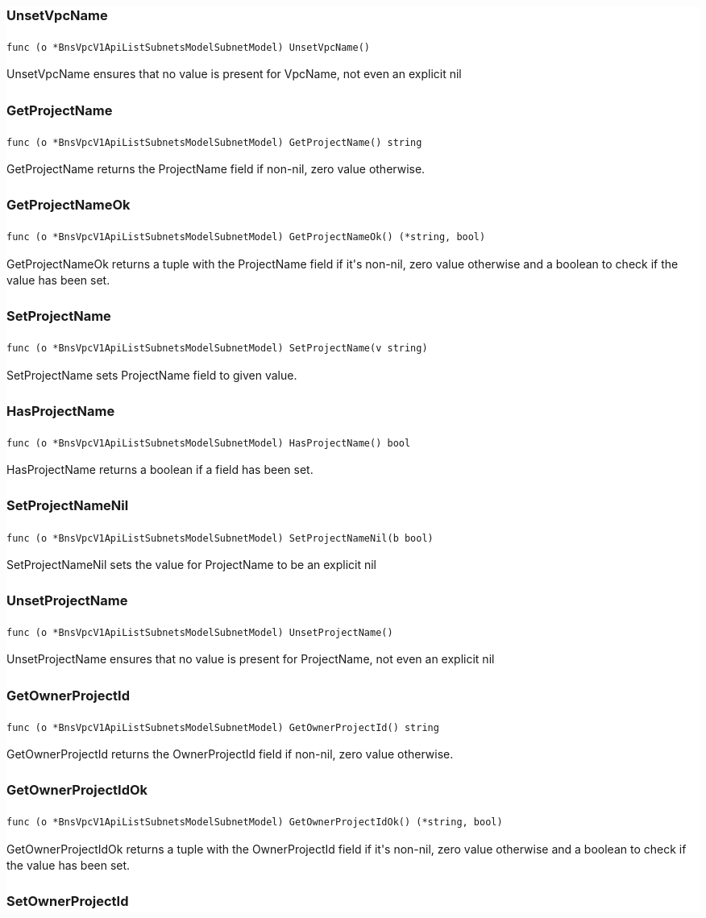 ### UnsetVpcName
`func (o *BnsVpcV1ApiListSubnetsModelSubnetModel) UnsetVpcName()`

UnsetVpcName ensures that no value is present for VpcName, not even an explicit nil
### GetProjectName

`func (o *BnsVpcV1ApiListSubnetsModelSubnetModel) GetProjectName() string`

GetProjectName returns the ProjectName field if non-nil, zero value otherwise.

### GetProjectNameOk

`func (o *BnsVpcV1ApiListSubnetsModelSubnetModel) GetProjectNameOk() (*string, bool)`

GetProjectNameOk returns a tuple with the ProjectName field if it's non-nil, zero value otherwise
and a boolean to check if the value has been set.

### SetProjectName

`func (o *BnsVpcV1ApiListSubnetsModelSubnetModel) SetProjectName(v string)`

SetProjectName sets ProjectName field to given value.

### HasProjectName

`func (o *BnsVpcV1ApiListSubnetsModelSubnetModel) HasProjectName() bool`

HasProjectName returns a boolean if a field has been set.

### SetProjectNameNil

`func (o *BnsVpcV1ApiListSubnetsModelSubnetModel) SetProjectNameNil(b bool)`

 SetProjectNameNil sets the value for ProjectName to be an explicit nil

### UnsetProjectName
`func (o *BnsVpcV1ApiListSubnetsModelSubnetModel) UnsetProjectName()`

UnsetProjectName ensures that no value is present for ProjectName, not even an explicit nil
### GetOwnerProjectId

`func (o *BnsVpcV1ApiListSubnetsModelSubnetModel) GetOwnerProjectId() string`

GetOwnerProjectId returns the OwnerProjectId field if non-nil, zero value otherwise.

### GetOwnerProjectIdOk

`func (o *BnsVpcV1ApiListSubnetsModelSubnetModel) GetOwnerProjectIdOk() (*string, bool)`

GetOwnerProjectIdOk returns a tuple with the OwnerProjectId field if it's non-nil, zero value otherwise
and a boolean to check if the value has been set.

### SetOwnerProjectId
